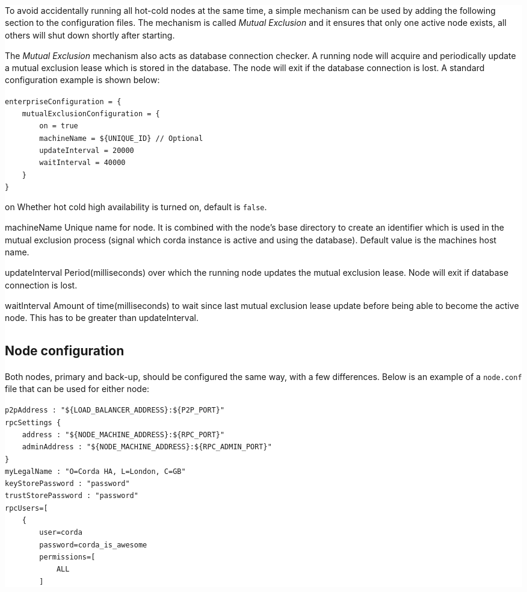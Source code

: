 To avoid accidentally running all hot-cold nodes at the same time, a simple mechanism can be used by adding the following
                section to the configuration files. The mechanism is called *Mutual Exclusion* and it ensures that only one active node
                exists, all others will shut down shortly after starting.

The *Mutual Exclusion* mechanism also acts as database connection checker. A running node will acquire and periodically
                update a mutual exclusion lease which is stored in the database. The node will exit if the database connection is lost.
                A standard configuration example is shown below:

```none
enterpriseConfiguration = {
    mutualExclusionConfiguration = {
        on = true
        machineName = ${UNIQUE_ID} // Optional
        updateInterval = 20000
        waitInterval = 40000
    }
}
```


on
Whether hot cold high availability is turned on, default is `false`.


machineName
Unique name for node. It is combined with the node’s base directory to create an identifier which is
                            used in the mutual exclusion process (signal which corda instance is active and using the database). Default value is the
                            machines host name.


updateInterval
Period(milliseconds) over which the running node updates the mutual exclusion lease. Node will exit if database connection is lost.


waitInterval
Amount of time(milliseconds) to wait since last mutual exclusion lease update before being able to become
                            the active node. This has to be greater than updateInterval.


## Node configuration

Both nodes, primary and back-up, should be configured the same way, with a few differences. Below is an example of a `node.conf`
                file that can be used for either node:

```none
p2pAddress : "${LOAD_BALANCER_ADDRESS}:${P2P_PORT}"
rpcSettings {
    address : "${NODE_MACHINE_ADDRESS}:${RPC_PORT}"
    adminAddress : "${NODE_MACHINE_ADDRESS}:${RPC_ADMIN_PORT}"
}
myLegalName : "O=Corda HA, L=London, C=GB"
keyStorePassword : "password"
trustStorePassword : "password"
rpcUsers=[
    {
        user=corda
        password=corda_is_awesome
        permissions=[
            ALL
        ]
```